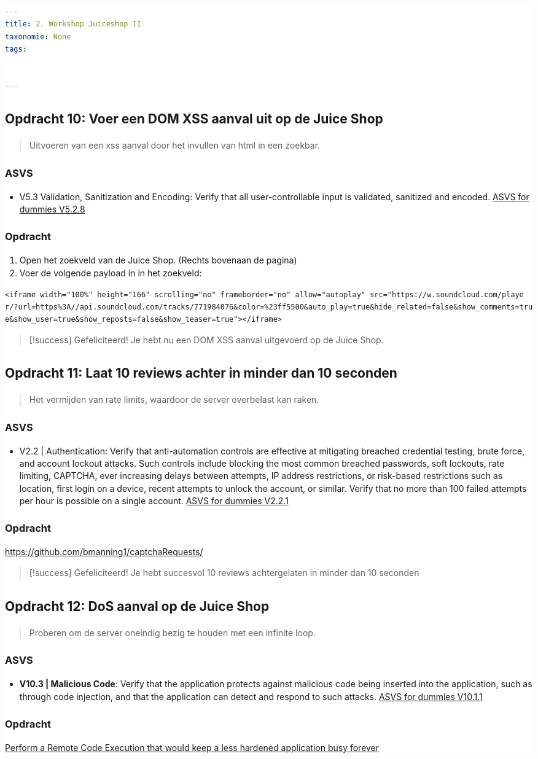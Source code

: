 ```yaml
---
title: 2. Workshop Juiceshop II
taxonomie: None
tags:


---
```

## Opdracht 10: Voer een DOM XSS aanval uit op de Juice Shop
> Uitvoeren van een xss aanval door het invullen van html in een zoekbar.
### ASVS
- V5.3 Validation, Sanitization and Encoding: Verify that all user-controllable input is validated, sanitized and encoded. [ASVS for dummies V5.2.8](https://asvs-for-dummies.pages.dev/item/V5_2_8)
### Opdracht
1. Open het zoekveld van de Juice Shop. (Rechts bovenaan de pagina)
2. Voer de volgende payload in in het zoekveld:
```
<iframe width="100%" height="166" scrolling="no" frameborder="no" allow="autoplay" src="https://w.soundcloud.com/player/?url=https%3A//api.soundcloud.com/tracks/771984076&color=%23ff5500&auto_play=true&hide_related=false&show_comments=true&show_user=true&show_reposts=false&show_teaser=true"></iframe>
```

> [!success] Gefeliciteerd! 
> Je hebt nu een DOM XSS aanval uitgevoerd op de Juice Shop.

## Opdracht 11: Laat 10 reviews achter in minder dan 10 seconden
> Het vermijden van rate limits, waardoor de server overbelast kan raken.
### ASVS
- V2.2 | Authentication: Verify that anti-automation controls are effective at mitigating breached credential testing, brute force, and account lockout attacks. Such controls include blocking the most common breached passwords, soft lockouts, rate limiting, CAPTCHA, ever increasing delays between attempts, IP address restrictions, or risk-based restrictions such as location, first login on a device, recent attempts to unlock the account, or similar. Verify that no more than 100 failed attempts per hour is possible on a single account. [ASVS for dummies V2.2.1](https://asvs-for-dummies.pages.dev/item/V2_2_1)
### Opdracht
<https://github.com/bmanning1/captchaRequests/>

> [!success] Gefeliciteerd! 
> Je hebt succesvol 10 reviews achtergelaten in minder dan 10 seconden

## Opdracht 12: DoS aanval op de Juice Shop
> Proberen om de server oneindig bezig te houden met een infinite loop.
### ASVS
- **V10.3 | Malicious Code**: Verify that the application protects against malicious code being inserted into the application, such as through code injection, and that the application can detect and respond to such attacks. [ASVS for dummies V10.1.1](https://asvs-for-dummies.pages.dev/item/V10_1_1)
### Opdracht
[Perform a Remote Code Execution that would keep a less hardened application busy forever](https://pwning.owasp-juice.shop/companion-guide/latest/appendix/solutions.html#_perform_a_remote_code_execution_that_would_keep_a_less_hardened_application_busy_forever)

